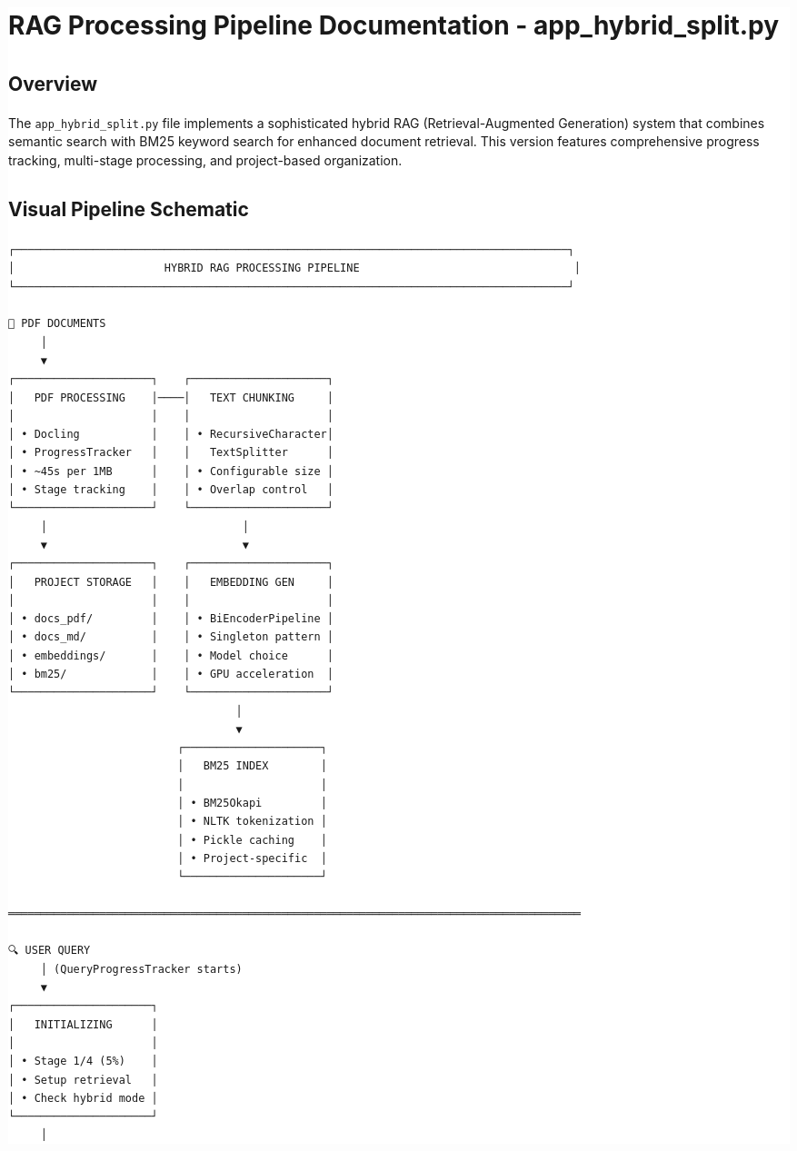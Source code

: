 # RAG Processing Pipeline Documentation - app_hybrid_split.py

## Overview

The `app_hybrid_split.py` file implements a sophisticated hybrid RAG (Retrieval-Augmented Generation) system that combines semantic search with BM25 keyword search for enhanced document retrieval. This version features comprehensive progress tracking, multi-stage processing, and project-based organization.

## Visual Pipeline Schematic

```
┌─────────────────────────────────────────────────────────────────────────────────────┐
│                       HYBRID RAG PROCESSING PIPELINE                                 │
└─────────────────────────────────────────────────────────────────────────────────────┘

📄 PDF DOCUMENTS
     │
     ▼
┌─────────────────────┐    ┌─────────────────────┐
│   PDF PROCESSING    │────│   TEXT CHUNKING     │
│                     │    │                     │
│ • Docling           │    │ • RecursiveCharacter│
│ • ProgressTracker   │    │   TextSplitter      │
│ • ~45s per 1MB      │    │ • Configurable size │
│ • Stage tracking    │    │ • Overlap control   │
└─────────────────────┘    └─────────────────────┘
     │                              │
     ▼                              ▼
┌─────────────────────┐    ┌─────────────────────┐
│   PROJECT STORAGE   │    │   EMBEDDING GEN     │
│                     │    │                     │
│ • docs_pdf/         │    │ • BiEncoderPipeline │
│ • docs_md/          │    │ • Singleton pattern │
│ • embeddings/       │    │ • Model choice      │
│ • bm25/             │    │ • GPU acceleration  │
└─────────────────────┘    └─────────────────────┘
                                   │
                                   ▼
                          ┌─────────────────────┐
                          │   BM25 INDEX        │
                          │                     │
                          │ • BM25Okapi         │
                          │ • NLTK tokenization │
                          │ • Pickle caching    │
                          │ • Project-specific  │
                          └─────────────────────┘

════════════════════════════════════════════════════════════════════════════════════════

🔍 USER QUERY
     │ (QueryProgressTracker starts)
     ▼
┌─────────────────────┐
│   INITIALIZING      │
│                     │
│ • Stage 1/4 (5%)    │
│ • Setup retrieval   │
│ • Check hybrid mode │
└─────────────────────┘
     │
```